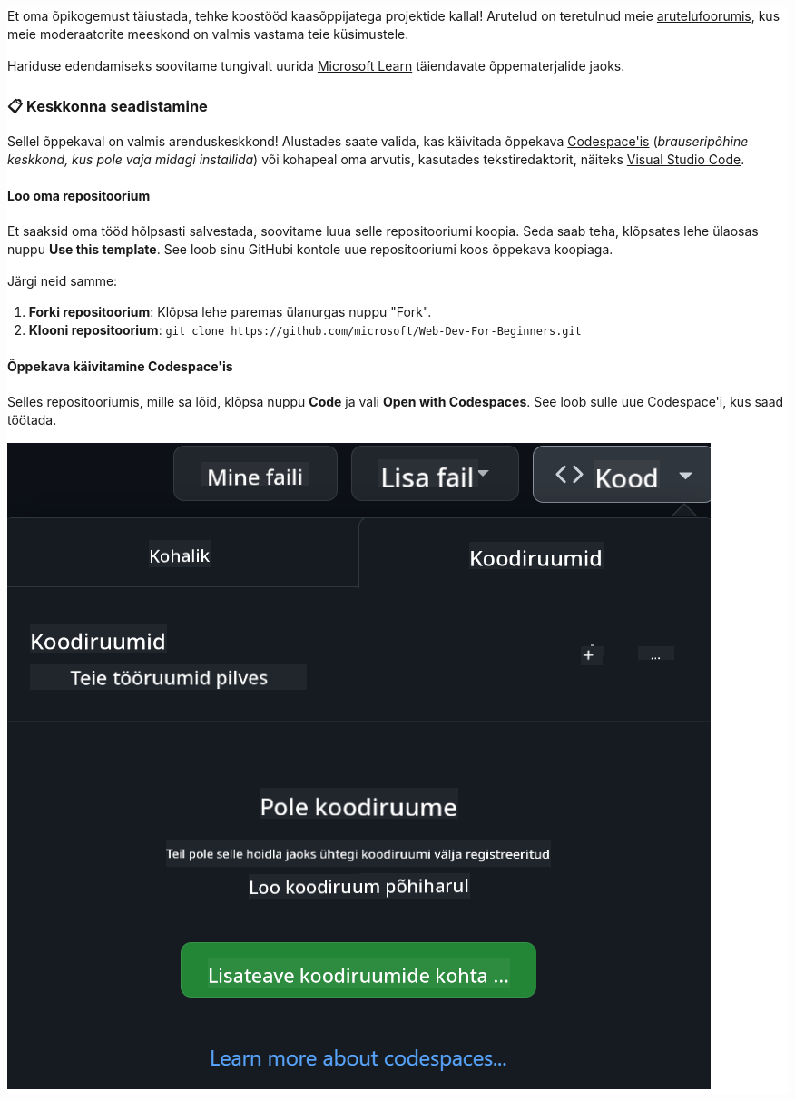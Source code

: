 Et oma õpikogemust täiustada, tehke koostööd kaasõppijatega projektide kallal! Arutelud on teretulnud meie [arutelufoorumis](https://github.com/microsoft/Web-Dev-For-Beginners/discussions), kus meie moderaatorite meeskond on valmis vastama teie küsimustele.  

Hariduse edendamiseks soovitame tungivalt uurida [Microsoft Learn](https://learn.microsoft.com/users/wirelesslife/collections/p1ddcy5jwy0jkm?WT.mc_id=academic-77807-sagibbon) täiendavate õppematerjalide jaoks.  

### 📋 Keskkonna seadistamine  

Sellel õppekaval on valmis arenduskeskkond! Alustades saate valida, kas käivitada õppekava [Codespace'is](https://github.com/features/codespaces/) (_brauseripõhine keskkond, kus pole vaja midagi installida_) või kohapeal oma arvutis, kasutades tekstiredaktorit, näiteks [Visual Studio Code](https://code.visualstudio.com/?WT.mc_id=academic-77807-sagibbon).  

#### Loo oma repositoorium  
Et saaksid oma tööd hõlpsasti salvestada, soovitame luua selle repositooriumi koopia. Seda saab teha, klõpsates lehe ülaosas nuppu **Use this template**. See loob sinu GitHubi kontole uue repositooriumi koos õppekava koopiaga.  

Järgi neid samme:  
1. **Forki repositoorium**: Klõpsa lehe paremas ülanurgas nuppu "Fork".  
2. **Klooni repositoorium**:   `git clone https://github.com/microsoft/Web-Dev-For-Beginners.git`  

#### Õppekava käivitamine Codespace'is  

Selles repositooriumis, mille sa lõid, klõpsa nuppu **Code** ja vali **Open with Codespaces**. See loob sulle uue Codespace'i, kus saad töötada.  

![Codespace](../../translated_images/createcodespace.0238bbf4d7a8d955fa8fa7f7b6602a3cb6499a24708fbee589f83211c5a613b7.et.png)  